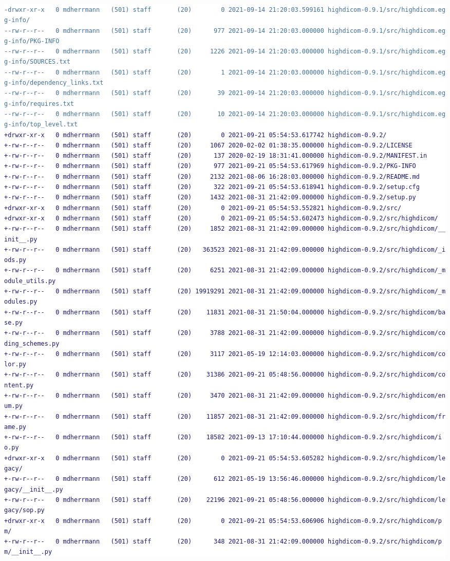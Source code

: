```diff
-drwxr-xr-x   0 mdherrmann   (501) staff       (20)        0 2021-09-14 21:20:03.599161 highdicom-0.9.1/src/highdicom.egg-info/
--rw-r--r--   0 mdherrmann   (501) staff       (20)      977 2021-09-14 21:20:03.000000 highdicom-0.9.1/src/highdicom.egg-info/PKG-INFO
--rw-r--r--   0 mdherrmann   (501) staff       (20)     1226 2021-09-14 21:20:03.000000 highdicom-0.9.1/src/highdicom.egg-info/SOURCES.txt
--rw-r--r--   0 mdherrmann   (501) staff       (20)        1 2021-09-14 21:20:03.000000 highdicom-0.9.1/src/highdicom.egg-info/dependency_links.txt
--rw-r--r--   0 mdherrmann   (501) staff       (20)       39 2021-09-14 21:20:03.000000 highdicom-0.9.1/src/highdicom.egg-info/requires.txt
--rw-r--r--   0 mdherrmann   (501) staff       (20)       10 2021-09-14 21:20:03.000000 highdicom-0.9.1/src/highdicom.egg-info/top_level.txt
+drwxr-xr-x   0 mdherrmann   (501) staff       (20)        0 2021-09-21 05:54:53.617742 highdicom-0.9.2/
+-rw-r--r--   0 mdherrmann   (501) staff       (20)     1067 2020-02-02 01:38:35.000000 highdicom-0.9.2/LICENSE
+-rw-r--r--   0 mdherrmann   (501) staff       (20)      137 2020-02-19 18:31:41.000000 highdicom-0.9.2/MANIFEST.in
+-rw-r--r--   0 mdherrmann   (501) staff       (20)      977 2021-09-21 05:54:53.617969 highdicom-0.9.2/PKG-INFO
+-rw-r--r--   0 mdherrmann   (501) staff       (20)     2132 2021-08-06 16:28:03.000000 highdicom-0.9.2/README.md
+-rw-r--r--   0 mdherrmann   (501) staff       (20)      322 2021-09-21 05:54:53.618941 highdicom-0.9.2/setup.cfg
+-rw-r--r--   0 mdherrmann   (501) staff       (20)     1432 2021-08-31 21:42:09.000000 highdicom-0.9.2/setup.py
+drwxr-xr-x   0 mdherrmann   (501) staff       (20)        0 2021-09-21 05:54:53.552821 highdicom-0.9.2/src/
+drwxr-xr-x   0 mdherrmann   (501) staff       (20)        0 2021-09-21 05:54:53.602473 highdicom-0.9.2/src/highdicom/
+-rw-r--r--   0 mdherrmann   (501) staff       (20)     1852 2021-08-31 21:42:09.000000 highdicom-0.9.2/src/highdicom/__init__.py
+-rw-r--r--   0 mdherrmann   (501) staff       (20)   363523 2021-08-31 21:42:09.000000 highdicom-0.9.2/src/highdicom/_iods.py
+-rw-r--r--   0 mdherrmann   (501) staff       (20)     6251 2021-08-31 21:42:09.000000 highdicom-0.9.2/src/highdicom/_module_utils.py
+-rw-r--r--   0 mdherrmann   (501) staff       (20) 19919291 2021-08-31 21:42:09.000000 highdicom-0.9.2/src/highdicom/_modules.py
+-rw-r--r--   0 mdherrmann   (501) staff       (20)    11831 2021-08-31 21:50:04.000000 highdicom-0.9.2/src/highdicom/base.py
+-rw-r--r--   0 mdherrmann   (501) staff       (20)     3788 2021-08-31 21:42:09.000000 highdicom-0.9.2/src/highdicom/coding_schemes.py
+-rw-r--r--   0 mdherrmann   (501) staff       (20)     3117 2021-05-19 12:14:03.000000 highdicom-0.9.2/src/highdicom/color.py
+-rw-r--r--   0 mdherrmann   (501) staff       (20)    31386 2021-09-21 05:48:56.000000 highdicom-0.9.2/src/highdicom/content.py
+-rw-r--r--   0 mdherrmann   (501) staff       (20)     3470 2021-08-31 21:42:09.000000 highdicom-0.9.2/src/highdicom/enum.py
+-rw-r--r--   0 mdherrmann   (501) staff       (20)    11857 2021-08-31 21:42:09.000000 highdicom-0.9.2/src/highdicom/frame.py
+-rw-r--r--   0 mdherrmann   (501) staff       (20)    18582 2021-09-13 17:10:44.000000 highdicom-0.9.2/src/highdicom/io.py
+drwxr-xr-x   0 mdherrmann   (501) staff       (20)        0 2021-09-21 05:54:53.605282 highdicom-0.9.2/src/highdicom/legacy/
+-rw-r--r--   0 mdherrmann   (501) staff       (20)      612 2021-05-19 13:56:46.000000 highdicom-0.9.2/src/highdicom/legacy/__init__.py
+-rw-r--r--   0 mdherrmann   (501) staff       (20)    22196 2021-09-21 05:48:56.000000 highdicom-0.9.2/src/highdicom/legacy/sop.py
+drwxr-xr-x   0 mdherrmann   (501) staff       (20)        0 2021-09-21 05:54:53.606906 highdicom-0.9.2/src/highdicom/pm/
+-rw-r--r--   0 mdherrmann   (501) staff       (20)      348 2021-08-31 21:42:09.000000 highdicom-0.9.2/src/highdicom/pm/__init__.py
```
